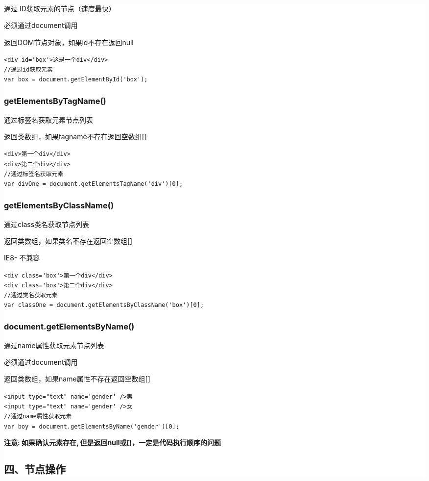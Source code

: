 通过 ID获取元素的节点（速度最快）

必须通过document调用

返回DOM节点对象，如果id不存在返回null

```
<div id='box'>这是一个div</div>
//通过id获取元素
var box = document.getElementById('box');
```

### getElementsByTagName()

通过标签名获取元素节点列表

返回类数组，如果tagname不存在返回空数组[]

```
<div>第一个div</div>
<div>第二个div</div>
//通过标签名获取元素
var divOne = document.getElementsTagName('div')[0];
```

### getElementsByClassName()

通过class类名获取节点列表

返回类数组，如果类名不存在返回空数组[]

IE8- 不兼容

```
<div class='box'>第一个div</div>
<div class='box'>第二个div</div>
//通过类名获取元素
var classOne = document.getElementsByClassName('box')[0];
```

### document.getElementsByName()

通过name属性获取元素节点列表

必须通过document调用

返回类数组，如果name属性不存在返回空数组[]

```
<input type="text" name='gender' />男
<input type="text" name='gender' />女
//通过name属性获取元素
var boy = document.getElementsByName('gender')[0];
```

**注意: 如果确认元素存在, 但是返回null或[]，一定是代码执行顺序的问题** 

## 四、节点操作
